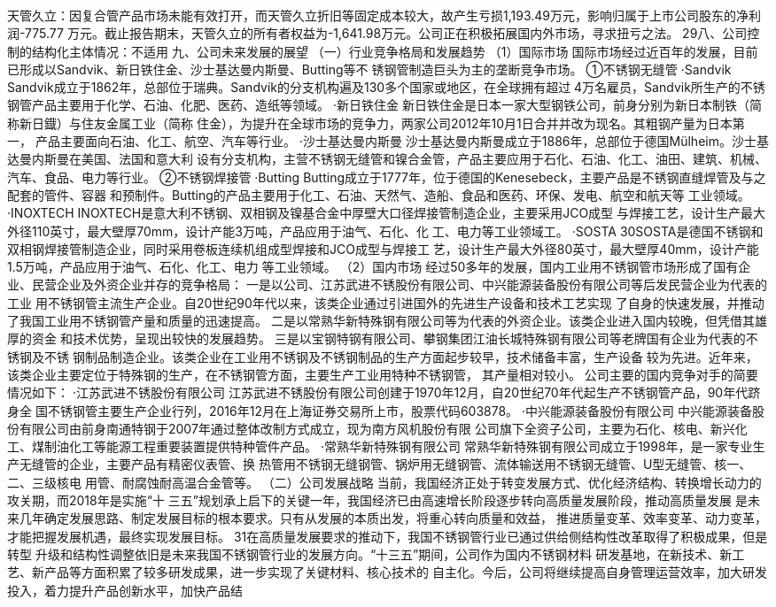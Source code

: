 天管久立：因复合管产品市场未能有效打开，而天管久立折旧等固定成本较大，故产生亏损1,193.49万元，影响归属于上市公司股东的净利润-775.77
万元。截止报告期末，天管久立的所有者权益为-1,641.98万元。公司正在积极拓展国内外市场，寻求扭亏之法。
29八、公司控制的结构化主体情况：不适用
九、公司未来发展的展望
（一）行业竞争格局和发展趋势
（1）国际市场
国际市场经过近百年的发展，目前已形成以Sandvik、新日铁住金、沙士基达曼内斯曼、Butting等不
锈钢管制造巨头为主的垄断竞争市场。
①不锈钢无缝管
·Sandvik
Sandvik成立于1862年，总部位于瑞典。Sandvik的分支机构遍及130多个国家或地区，在全球拥有超过
4万名雇员，Sandvik所生产的不锈钢管产品主要用于化学、石油、化肥、医药、造纸等领域。
·新日铁住金
新日铁住金是日本一家大型钢铁公司，前身分别为新日本制铁（简称新日鐡）与住友金属工业（简称
住金），为提升在全球市场的竞争力，两家公司2012年10月1日合并并改为现名。其粗钢产量为日本第一，
产品主要面向石油、化工、航空、汽车等行业。
·沙士基达曼内斯曼
沙士基达曼内斯曼成立于1886年，总部位于德国Mülheim。沙士基达曼内斯曼在美国、法国和意大利
设有分支机构，主营不锈钢无缝管和镍合金管，产品主要应用于石化、石油、化工、油田、建筑、机械、
汽车、食品、电力等行业。
②不锈钢焊接管
·Butting
Butting成立于1777年，位于德国的Kenesebeck，主要产品是不锈钢直缝焊管及与之配套的管件、容器
和预制件。Butting的产品主要用于化工、石油、天然气、造船、食品和医药、环保、发电、航空和航天等
工业领域。
·INOXTECH
INOXTECH是意大利不锈钢、双相钢及镍基合金中厚壁大口径焊接管制造企业，主要采用JCO成型
与焊接工艺，设计生产最大外径110英寸，最大壁厚70mm，设计产能3万吨，产品应用于油气、石化、化
工、电力等工业领域工。
·SOSTA
30SOSTA是德国不锈钢和双相钢焊接管制造企业，同时采用卷板连续机组成型焊接和JCO成型与焊接工
艺，设计生产最大外径80英寸，最大壁厚40mm，设计产能1.5万吨，产品应用于油气、石化、化工、电力
等工业领域。
（2）国内市场
经过50多年的发展，国内工业用不锈钢管市场形成了国有企业、民营企业及外资企业并存的竞争格局：
一是以公司、江苏武进不锈股份有限公司、中兴能源装备股份有限公司等后发民营企业为代表的工业
用不锈钢管主流生产企业。自20世纪90年代以来，该类企业通过引进国外的先进生产设备和技术工艺实现
了自身的快速发展，并推动了我国工业用不锈钢管产量和质量的迅速提高。
二是以常熟华新特殊钢有限公司等为代表的外资企业。该类企业进入国内较晚，但凭借其雄厚的资金
和技术优势，呈现出较快的发展趋势。
三是以宝钢特钢有限公司、攀钢集团江油长城特殊钢有限公司等老牌国有企业为代表的不锈钢及不锈
钢制品制造企业。该类企业在工业用不锈钢及不锈钢制品的生产方面起步较早，技术储备丰富，生产设备
较为先进。近年来，该类企业主要定位于特殊钢的生产，在不锈钢管方面，主要生产工业用特种不锈钢管，
其产量相对较小。
公司主要的国内竞争对手的简要情况如下：
·江苏武进不锈股份有限公司
江苏武进不锈股份有限公司创建于1970年12月，自20世纪70年代起生产不锈钢管产品，90年代跻身全
国不锈钢管主要生产企业行列，2016年12月在上海证券交易所上市，股票代码603878。
·中兴能源装备股份有限公司
中兴能源装备股份有限公司由前身南通特钢于2007年通过整体改制方式成立，现为南方风机股份有限
公司旗下全资子公司，主要为石化、核电、新兴化工、煤制油化工等能源工程重要装置提供特种管件产品。
·常熟华新特殊钢有限公司
常熟华新特殊钢有限公司成立于1998年，是一家专业生产无缝管的企业，主要产品有精密仪表管、换
热管用不锈钢无缝钢管、锅炉用无缝钢管、流体输送用不锈钢无缝管、U型无缝管、核一、二、三级核电
用管、耐腐蚀耐高温合金管等。
（二）公司发展战略
当前，我国经济正处于转变发展方式、优化经济结构、转换增长动力的攻关期，而2018年是实施“十
三五”规划承上启下的关键一年，我国经济已由高速增长阶段逐步转向高质量发展阶段，推动高质量发展
是未来几年确定发展思路、制定发展目标的根本要求。只有从发展的本质出发，将重心转向质量和效益，
推进质量变革、效率变革、动力变革，才能把握发展机遇，最终实现发展目标。
31在高质量发展要求的推动下，我国不锈钢管行业已通过供给侧结构性改革取得了积极成果，但是转型
升级和结构性调整依旧是未来我国不锈钢管行业的发展方向。“十三五”期间，公司作为国内不锈钢材料
研发基地，在新技术、新工艺、新产品等方面积累了较多研发成果，进一步实现了关键材料、核心技术的
自主化。今后，公司将继续提高自身管理运营效率，加大研发投入，着力提升产品创新水平，加快产品结